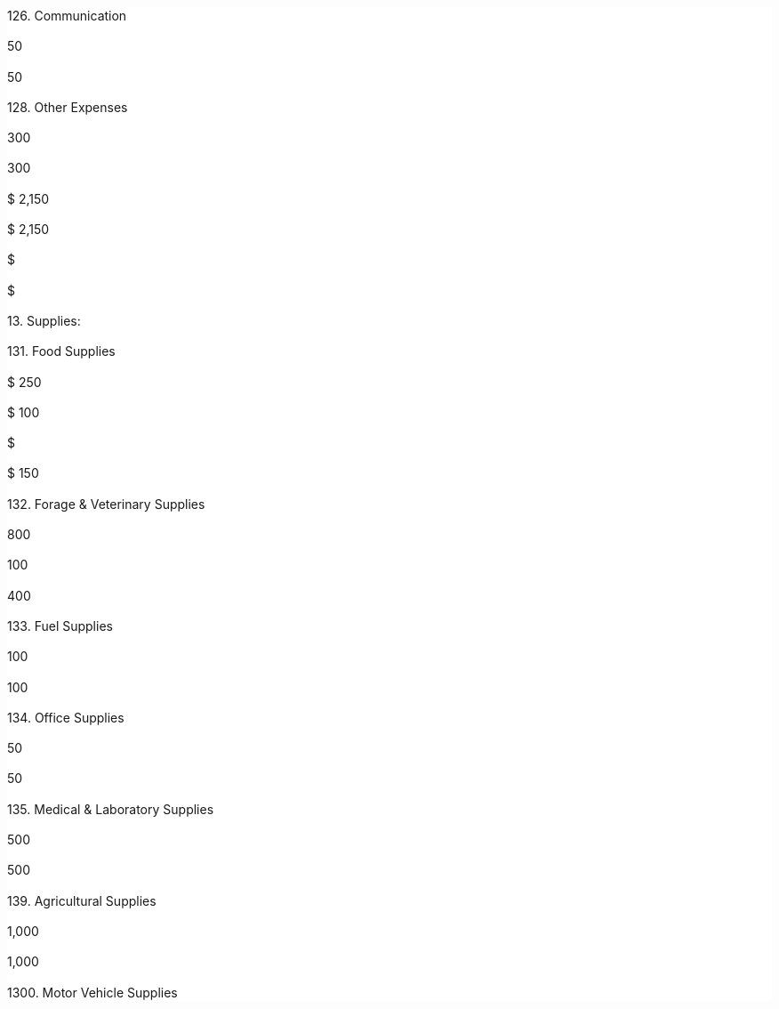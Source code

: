 126\. Communication

50

50

128\. Other Expenses

300

300

$ 2,150

$ 2,150

$

$

13\. Supplies:

131\. Food Supplies

$ 250

$ 100

$

$ 150

132\. Forage & Veterinary Supplies

800

100

400

133\. Fuel Supplies

100

100

134\. Office Supplies

50

50

135\. Medical & Laboratory Supplies

500

500

139\. Agricultural Supplies

1,000

1,000

1300\. Motor Vehicle Supplies

